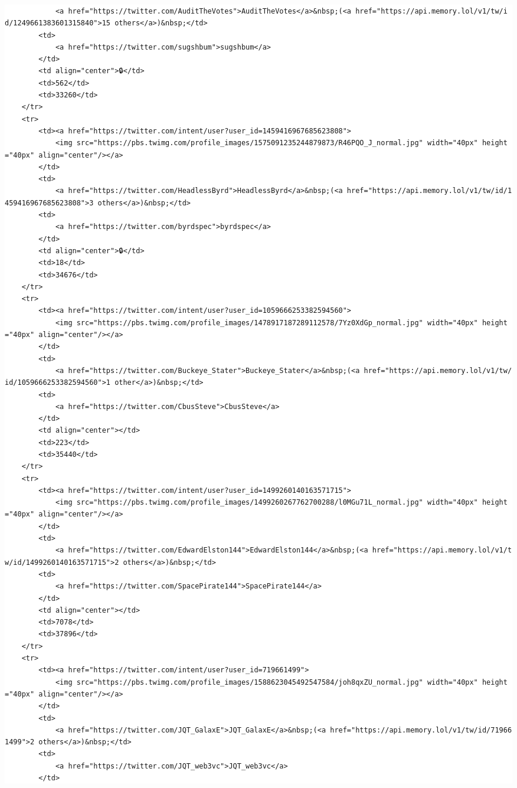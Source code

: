                 <a href="https://twitter.com/AuditTheVotes">AuditTheVotes</a>&nbsp;(<a href="https://api.memory.lol/v1/tw/id/1249661383601315840">15 others</a>)&nbsp;</td>
            <td>
                <a href="https://twitter.com/sugshbum">sugshbum</a>
            </td>
            <td align="center">🔒</td>
            <td>562</td>
            <td>33260</td>
        </tr>
        <tr>
            <td><a href="https://twitter.com/intent/user?user_id=1459416967685623808">
                <img src="https://pbs.twimg.com/profile_images/1575091235244879873/R46PQO_J_normal.jpg" width="40px" height="40px" align="center"/></a>
            </td>
            <td>
                <a href="https://twitter.com/HeadlessByrd">HeadlessByrd</a>&nbsp;(<a href="https://api.memory.lol/v1/tw/id/1459416967685623808">3 others</a>)&nbsp;</td>
            <td>
                <a href="https://twitter.com/byrdspec">byrdspec</a>
            </td>
            <td align="center">🔒</td>
            <td>18</td>
            <td>34676</td>
        </tr>
        <tr>
            <td><a href="https://twitter.com/intent/user?user_id=1059666253382594560">
                <img src="https://pbs.twimg.com/profile_images/1478917187289112578/7Yz0XdGp_normal.jpg" width="40px" height="40px" align="center"/></a>
            </td>
            <td>
                <a href="https://twitter.com/Buckeye_Stater">Buckeye_Stater</a>&nbsp;(<a href="https://api.memory.lol/v1/tw/id/1059666253382594560">1 other</a>)&nbsp;</td>
            <td>
                <a href="https://twitter.com/CbusSteve">CbusSteve</a>
            </td>
            <td align="center"></td>
            <td>223</td>
            <td>35440</td>
        </tr>
        <tr>
            <td><a href="https://twitter.com/intent/user?user_id=1499260140163571715">
                <img src="https://pbs.twimg.com/profile_images/1499260267762700288/l0MGu71L_normal.jpg" width="40px" height="40px" align="center"/></a>
            </td>
            <td>
                <a href="https://twitter.com/EdwardElston144">EdwardElston144</a>&nbsp;(<a href="https://api.memory.lol/v1/tw/id/1499260140163571715">2 others</a>)&nbsp;</td>
            <td>
                <a href="https://twitter.com/SpacePirate144">SpacePirate144</a>
            </td>
            <td align="center"></td>
            <td>7078</td>
            <td>37896</td>
        </tr>
        <tr>
            <td><a href="https://twitter.com/intent/user?user_id=719661499">
                <img src="https://pbs.twimg.com/profile_images/1588623045492547584/joh8qxZU_normal.jpg" width="40px" height="40px" align="center"/></a>
            </td>
            <td>
                <a href="https://twitter.com/JQT_GalaxE">JQT_GalaxE</a>&nbsp;(<a href="https://api.memory.lol/v1/tw/id/719661499">2 others</a>)&nbsp;</td>
            <td>
                <a href="https://twitter.com/JQT_web3vc">JQT_web3vc</a>
            </td>